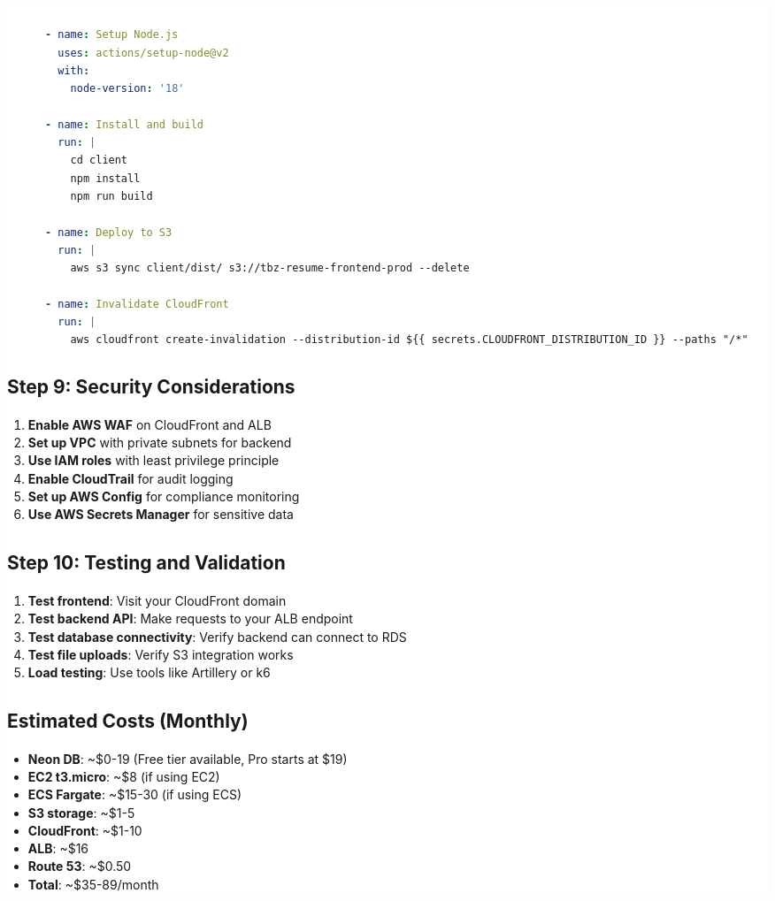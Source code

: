 ```yaml
      
      - name: Setup Node.js
        uses: actions/setup-node@v2
        with:
          node-version: '18'
      
      - name: Install and build
        run: |
          cd client
          npm install
          npm run build
      
      - name: Deploy to S3
        run: |
          aws s3 sync client/dist/ s3://tbz-resume-frontend-prod --delete
      
      - name: Invalidate CloudFront
        run: |
          aws cloudfront create-invalidation --distribution-id ${{ secrets.CLOUDFRONT_DISTRIBUTION_ID }} --paths "/*"
```

## Step 9: Security Considerations

1. **Enable AWS WAF** on CloudFront and ALB
2. **Set up VPC** with private subnets for backend
3. **Use IAM roles** with least privilege principle
4. **Enable CloudTrail** for audit logging
5. **Set up AWS Config** for compliance monitoring
6. **Use AWS Secrets Manager** for sensitive data

## Step 10: Testing and Validation

1. **Test frontend**: Visit your CloudFront domain
2. **Test backend API**: Make requests to your ALB endpoint
3. **Test database connectivity**: Verify backend can connect to RDS
4. **Test file uploads**: Verify S3 integration works
5. **Load testing**: Use tools like Artillery or k6

## Estimated Costs (Monthly)

- **Neon DB**: ~$0-19 (Free tier available, Pro starts at $19)
- **EC2 t3.micro**: ~$8 (if using EC2)
- **ECS Fargate**: ~$15-30 (if using ECS)
- **S3 storage**: ~$1-5
- **CloudFront**: ~$1-10
- **ALB**: ~$16
- **Route 53**: ~$0.50
- **Total**: ~$35-89/month
